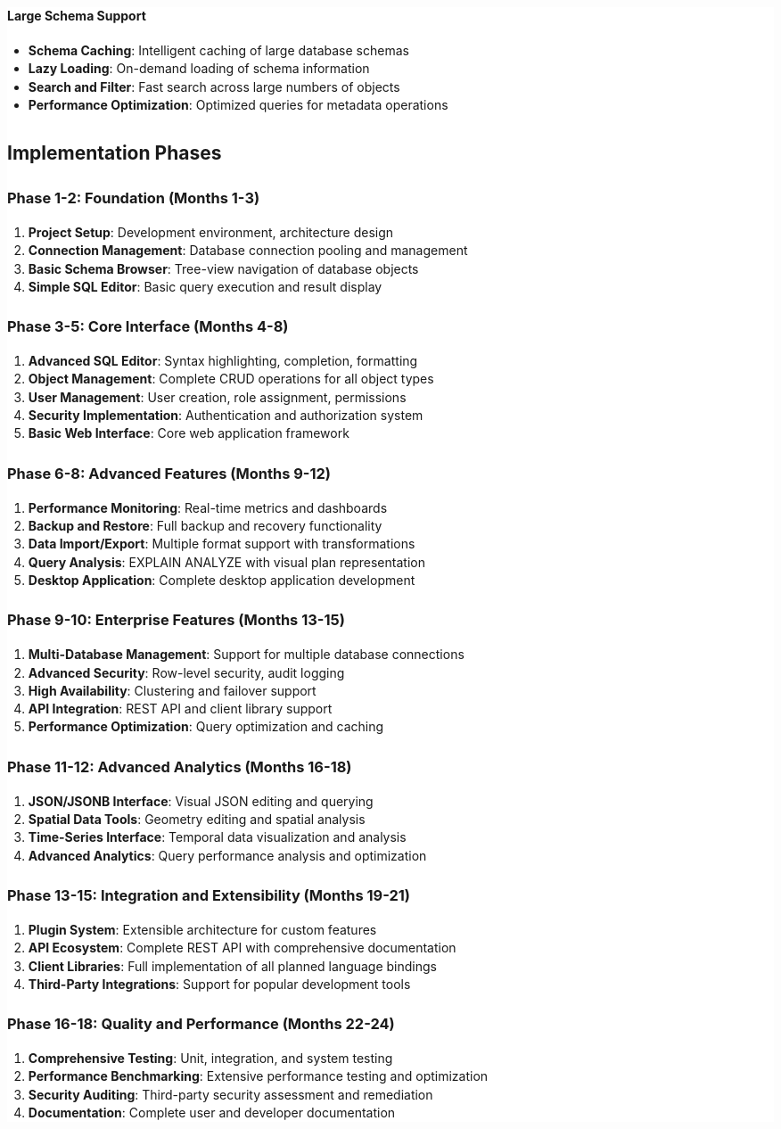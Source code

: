 #### Large Schema Support
- **Schema Caching**: Intelligent caching of large database schemas
- **Lazy Loading**: On-demand loading of schema information
- **Search and Filter**: Fast search across large numbers of objects
- **Performance Optimization**: Optimized queries for metadata operations

## Implementation Phases

### Phase 1-2: Foundation (Months 1-3)
1. **Project Setup**: Development environment, architecture design
2. **Connection Management**: Database connection pooling and management
3. **Basic Schema Browser**: Tree-view navigation of database objects
4. **Simple SQL Editor**: Basic query execution and result display

### Phase 3-5: Core Interface (Months 4-8)
1. **Advanced SQL Editor**: Syntax highlighting, completion, formatting
2. **Object Management**: Complete CRUD operations for all object types
3. **User Management**: User creation, role assignment, permissions
4. **Security Implementation**: Authentication and authorization system
5. **Basic Web Interface**: Core web application framework

### Phase 6-8: Advanced Features (Months 9-12)
1. **Performance Monitoring**: Real-time metrics and dashboards
2. **Backup and Restore**: Full backup and recovery functionality
3. **Data Import/Export**: Multiple format support with transformations
4. **Query Analysis**: EXPLAIN ANALYZE with visual plan representation
5. **Desktop Application**: Complete desktop application development

### Phase 9-10: Enterprise Features (Months 13-15)
1. **Multi-Database Management**: Support for multiple database connections
2. **Advanced Security**: Row-level security, audit logging
3. **High Availability**: Clustering and failover support
4. **API Integration**: REST API and client library support
5. **Performance Optimization**: Query optimization and caching

### Phase 11-12: Advanced Analytics (Months 16-18)
1. **JSON/JSONB Interface**: Visual JSON editing and querying
2. **Spatial Data Tools**: Geometry editing and spatial analysis
3. **Time-Series Interface**: Temporal data visualization and analysis
4. **Advanced Analytics**: Query performance analysis and optimization

### Phase 13-15: Integration and Extensibility (Months 19-21)
1. **Plugin System**: Extensible architecture for custom features
2. **API Ecosystem**: Complete REST API with comprehensive documentation
3. **Client Libraries**: Full implementation of all planned language bindings
4. **Third-Party Integrations**: Support for popular development tools

### Phase 16-18: Quality and Performance (Months 22-24)
1. **Comprehensive Testing**: Unit, integration, and system testing
2. **Performance Benchmarking**: Extensive performance testing and optimization
3. **Security Auditing**: Third-party security assessment and remediation
4. **Documentation**: Complete user and developer documentation
